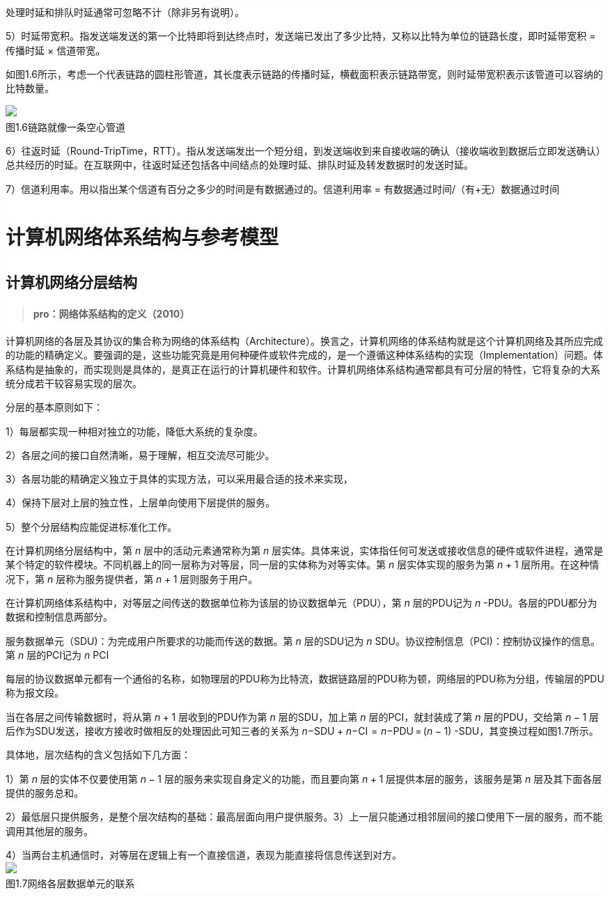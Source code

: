 处理时延和排队时延通常可忽略不计（除非另有说明）。  

5）时延带宽积。指发送端发送的第一个比特即将到达终点时，发送端已发出了多少比特，又称以比特为单位的链路长度，即时延带宽积 $=$ 传播时延 $\times$ 信道带宽。  

如图1.6所示，考虑一个代表链路的圆柱形管道，其长度表示链路的传播时延，横截面积表示链路带宽，则时延带宽积表示该管道可以容纳的比特数量。  

![](https://cdn-mineru.openxlab.org.cn/model-mineru/prod/e564fa3d8c71bff7066a52d237c4d5c1866dd55d3140f45a2653a5b0f92a936d.jpg)  
图1.6链路就像一条空心管道  

6）往返时延（Round-TripTime，RTT）。指从发送端发出一个短分组，到发送端收到来自接收端的确认（接收端收到数据后立即发送确认）总共经历的时延。在互联网中，往返时延还包括各中间结点的处理时延、排队时延及转发数据时的发送时延。  

7）信道利用率。用以指出某个信道有百分之多少的时间是有数据通过的。信道利用率 $=$ 有数据通过时间/（有+无）数据通过时间  
 
# 计算机网络体系结构与参考模型  

## 计算机网络分层结构  

>#### pro：网络体系结构的定义（2010）  

计算机网络的各层及其协议的集合称为网络的体系结构（Architecture）。换言之，计算机网络的体系结构就是这个计算机网络及其所应完成的功能的精确定义。要强调的是，这些功能究竟是用何种硬件或软件完成的，是一个遵循这种体系结构的实现（Implementation）问题。体系结构是抽象的，而实现则是具体的，是真正在运行的计算机硬件和软件。计算机网络体系结构通常都具有可分层的特性，它将复杂的大系统分成若干较容易实现的层次。  

分层的基本原则如下：  

1）每层都实现一种相对独立的功能，降低大系统的复杂度。  

2）各层之间的接口自然清晰，易于理解，相互交流尽可能少。  

3）各层功能的精确定义独立于具体的实现方法，可以采用最合适的技术来实现，  

4）保持下层对上层的独立性，上层单向使用下层提供的服务。  

5）整个分层结构应能促进标准化工作。  

在计算机网络分层结构中，第 $n$ 层中的活动元素通常称为第 $n$ 层实体。具体来说，实体指任何可发送或接收信息的硬件或软件进程，通常是某个特定的软件模块。不同机器上的同一层称为对等层，同一层的实体称为对等实体。第 $n$ 层实体实现的服务为第 $n+1$ 层所用。在这种情况下，第 $n$ 层称为服务提供者，第 $n+1$ 层则服务于用户。  

在计算机网络体系结构中，对等层之间传送的数据单位称为该层的协议数据单元（PDU），第 $n$ 层的PDU记为 $n$ -PDU。各层的PDU都分为数据和控制信息两部分。  

服务数据单元（SDU)：为完成用户所要求的功能而传送的数据。第 $n$ 层的SDU记为 $n$ SDU。协议控制信息（PCI)：控制协议操作的信息。第 $n$ 层的PCI记为 $n$ PCI  

每层的协议数据单元都有一个通俗的名称，如物理层的PDU称为比特流，数据链路层的PDU称为顿，网络层的PDU称为分组，传输层的PDU称为报文段。  

当在各层之间传输数据时，将从第 $n+1$ 层收到的PDU作为第 $n$ 层的SDU，加上第 $n$ 层的PCI，就封装成了第 $n$ 层的PDU，交给第 $n-1$ 层后作为SDU发送，接收方接收时做相反的处理因此可知三者的关系为 $n{\mathrm{-SDU}}+n{\mathrm{-CI}}=n{\mathrm{-PDU}}\,{=}\,(n-1)$ -SDU，其变换过程如图1.7所示。  

具体地，层次结构的含义包括如下几方面：  

1）第 $n$ 层的实体不仅要使用第 $n-1$ 层的服务来实现自身定义的功能，而且要向第 $n+1$ 层提供本层的服务，该服务是第 $n$ 层及其下面各层提供的服务总和。  

2）最低层只提供服务，是整个层次结构的基础：最高层面向用户提供服务。3）上一层只能通过相邻层间的接口使用下一层的服务，而不能调用其他层的服务。  

4）当两台主机通信时，对等层在逻辑上有一个直接信道，表现为能直接将信息传送到对方。  
![](https://cdn-mineru.openxlab.org.cn/model-mineru/prod/b77b831057ee90ae6a2d9b9cae1dcbd0c76b5de0a6deea4a2c4d15026db44075.jpg)  
图1.7网络各层数据单元的联系  
